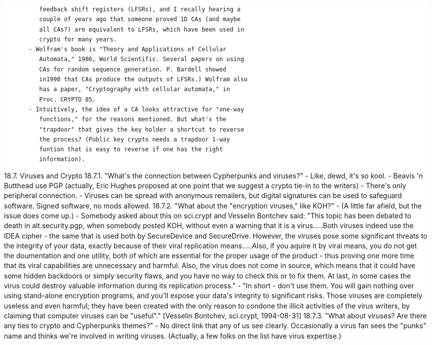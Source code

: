               feedback shift registers (LFSRs), and I recally hearing a
              couple of years ago that someone proved 1D CAs (and maybe
              all CAs?) are equivalent to LFSRs, which have been used in
              crypto for many years.
           - Wolfram's book is "Theory and Applications of Cellular
              Automata," 1986, World Scientific. Several papers on using
              CAs for random sequence generation. P. Bardell showed
              in1990 that CAs produce the outputs of LFSRs.) Wolfram also
              has a paper, "Cryptography with cellular automata," in
              Proc. CRYPTO 85.
           - Intuitively, the idea of a CA looks attractive for "one-way
              functions," for the reasons mentioned. But what's the
              "trapdoor" that gives the key holder a shortcut to reverse
              the process? (Public key crypto needs a trapdoor 1-way
              funtion that is easy to reverse if one has the right
              information).
 
 18.7. Viruses and Crypto
   18.7.1. "What's the connection between Cypherpunks and viruses?"
           - Like, dewd, it's so kool.
           - Beavis 'n Butthead use PGP (actually, Eric Hughes proposed
              at one point that we suggest a crypto tie-in to the
              writers)
           - There's only peripheral connection.
           - Viruses can be spread with anonymous remailers, but digital
              signatures can be used to safeguard software. Signed
              software, no mods allowed.
   18.7.2. "What about the "encryption viruses," like KOH?"
           - (A little far afield, but the issue does come up.)
           - Somebody asked about this on sci.crypt and Vesselin
              Bontchev said:  "This topic has been debated to death in
              alt.security.pgp, when somebody posted KOH, without even a
              warning that it is a virus.....Both viruses indeed use the
              IDEA cipher - the same that is used both by SecureDevice
              and SecureDrive. However, the viruses pose some significant
              threats to the integrity of your data, exactly because of
              their viral replication means.....Also, if you aquire it by
              viral means, you do not get the doumentation and one
              utility, both of which are essential for the proper usage
              of the product - thus proving one more time that its viral
              capabilities are unnecessary and harmful. Also, the virus
              does not come in source, which means that it could have
              some hidden backdoors or simply security flaws, and you
              have no way to check this or to fix them. At last, in some
              cases the virus could destroy valuable information during
              its replication process."
           - "In short - don't use them. You will gain nothing over
              using
              stand-alone encryption programs, and you'll expose your
              data's
              integrity to significant risks. Those viruses are
              completely useless
              and even harmful; they have been created with the only
              reason to
              condone the illicit activities of the virus writers, by
              claiming that
              computer viruses can be "useful"." [Vesselin Bontchev,
              sci.crypt, 1994-08-31]
   18.7.3. "What about viruses? Are there any ties to crypto and
            Cypherpunks themes?"
           - No direct link that any of us see clearly. Occasionally a
              virus fan sees the "punks" name and thinks we're involved
              in writing viruses. (Actually, a few folks on the list have
              virus expertise.)